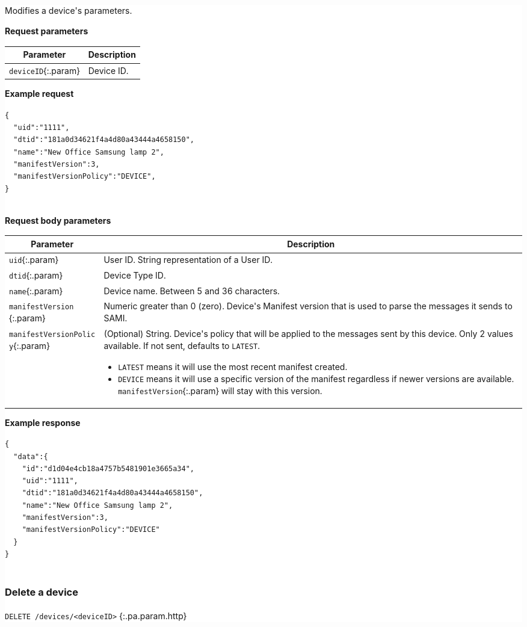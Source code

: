 Modifies a device's parameters.

**Request parameters**

  |Parameter    |Description
  |------------ |-------------
  |`deviceID`{:.param} |Device ID.

**Example request**

~~~~
{
  "uid":"1111",
  "dtid":"181a0d34621f4a4d80a43444a4658150",
  "name":"New Office Samsung lamp 2",
  "manifestVersion":3,
  "manifestVersionPolicy":"DEVICE",
}
          
~~~~

**Request body parameters**

|Parameter   |Description
  |----------- |-------------
  |`uid`{:.param}  |User ID. String representation of a User ID.
  |`dtid`{:.param} |Device Type ID.
  |`name`{:.param} |Device name. Between 5 and 36 characters.
  |`manifestVersion`{:.param} |Numeric greater than 0 (zero). Device's Manifest version that is used to parse the messages it sends to SAMI.
  |`manifestVersionPolicy`{:.param} |(Optional) String. Device's policy that will be applied to the messages sent by this device. Only 2 values available. If not sent, defaults to `LATEST`. <ul><li>`LATEST` means it will use the most recent manifest created.</li> <li>`DEVICE` means it will use a specific version of the manifest regardless if newer versions are available. `manifestVersion`{:.param} will stay with this version.

**Example response**

~~~~
{
  "data":{
    "id":"d1d04e4cb18a4757b5481901e3665a34",
    "uid":"1111",
    "dtid":"181a0d34621f4a4d80a43444a4658150",
    "name":"New Office Samsung lamp 2",
    "manifestVersion":3,
    "manifestVersionPolicy":"DEVICE"
  }
}
          
~~~~

### Delete a device

`DELETE /devices/<deviceID>`
{:.pa.param.http}
